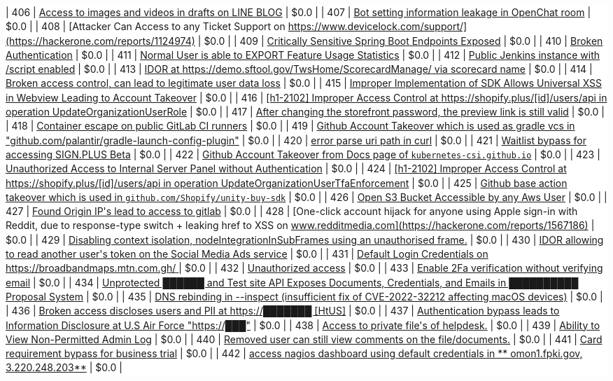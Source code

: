 | 406 | [Access to images and videos in drafts on LINE BLOG](https://hackerone.com/reports/1290170) | $0.0 |
| 407 | [Bot setting information leakage in OpenChat room](https://hackerone.com/reports/1305432) | $0.0 |
| 408 | [Attacker Can Access to any Ticket Support on https://www.devicelock.com/support/](https://hackerone.com/reports/1124974) | $0.0 |
| 409 | [Critically Sensitive Spring Boot Endpoints Exposed](https://hackerone.com/reports/1022048) | $0.0 |
| 410 | [Broken Authentication](https://hackerone.com/reports/409237) | $0.0 |
| 411 | [Normal User is able to EXPORT Feature Usage Statistics](https://hackerone.com/reports/1470076) | $0.0 |
| 412 | [Public Jenkins instance with /script enabled](https://hackerone.com/reports/1492447) | $0.0 |
| 413 | [IDOR at https://demo.sftool.gov/TwsHome/ScorecardManage/ via scorecard name](https://hackerone.com/reports/1472721) | $0.0 |
| 414 | [Broken access control, can lead to legitimate user data loss](https://hackerone.com/reports/1493007) | $0.0 |
| 415 | [Improper Implementation of SDK Allows Universal XSS in Webview Leading to Account Takeover](https://hackerone.com/reports/1455987) | $0.0 |
| 416 | [[h1-2102] Improper Access Control at https://shopify.plus/[id]/users/api in operation UpdateOrganizationUserRole](https://hackerone.com/reports/1084638) | $0.0 |
| 417 | [After changing the storefront password, the preview link is still valid](https://hackerone.com/reports/1370749) | $0.0 |
| 418 | [Container escape on public GitLab CI runners](https://hackerone.com/reports/1442118) | $0.0 |
| 419 | [Github Account Takeover which is used as gradle vcs in "github.com/palantir/gradle-launch-config-plugin"](https://hackerone.com/reports/1525578) | $0.0 |
| 420 | [error parse uri path in curl](https://hackerone.com/reports/1566462) | $0.0 |
| 421 | [Waitlist bypass for accessing SIGN.PLUS Beta](https://hackerone.com/reports/1494308) | $0.0 |
| 422 | [Github Account Takeover from Docs page of `kubernetes-csi.github.io`](https://hackerone.com/reports/1434967) | $0.0 |
| 423 | [Unauthorized Access to Internal Server Panel without Authentication](https://hackerone.com/reports/1548067) | $0.0 |
| 424 | [[h1-2102] Improper Access Control at https://shopify.plus/[id]/users/api in operation UpdateOrganizationUserTfaEnforcement](https://hackerone.com/reports/1085042) | $0.0 |
| 425 | [Github base action takeover which is used in `github.com/Shopify/unity-buy-sdk`](https://hackerone.com/reports/1439355) | $0.0 |
| 426 | [Open S3 Bucket Accessible by any Aws User](https://hackerone.com/reports/1654145) | $0.0 |
| 427 | [Found Origin IP's lead to access to gitlab](https://hackerone.com/reports/1637577) | $0.0 |
| 428 | [One-click account hijack for anyone using Apple sign-in with Reddit, due to response-type switch + leaking href to XSS on www.redditmedia.com](https://hackerone.com/reports/1567186) | $0.0 |
| 429 | [Disabling context isolation, nodeIntegrationInSubFrames using an unauthorised frame.](https://hackerone.com/reports/1647287) | $0.0 |
| 430 | [IDOR allowing to read another user's token on the Social Media Ads service](https://hackerone.com/reports/1464168) | $0.0 |
| 431 | [Default Login Credentials on https://broadbandmaps.mtn.com.gh/ ](https://hackerone.com/reports/1297480) | $0.0 |
| 432 | [Unauthorized access](https://hackerone.com/reports/1669176) | $0.0 |
| 433 | [Enable 2Fa verification without verifying email](https://hackerone.com/reports/1618021) | $0.0 |
| 434 | [Unprotected ██████ and Test site API Exposes Documents, Credentials, and Emails in ██████████ Proposal System](https://hackerone.com/reports/745171) | $0.0 |
| 435 | [DNS rebinding in --inspect (insufficient fix of CVE-2022-32212 affecting macOS devices)](https://hackerone.com/reports/1632921) | $0.0 |
| 436 | [Broken access discloses users and PII at https://███████ [HtUS]](https://hackerone.com/reports/1624374) | $0.0 |
| 437 | [Authentication bypass leads to Information Disclosure at  U.S Air Force "https://███"](https://hackerone.com/reports/1690548) | $0.0 |
| 438 | [Access to private file's of helpdesk.](https://hackerone.com/reports/804534) | $0.0 |
| 439 | [Ability to View Non-Permitted Admin Log](https://hackerone.com/reports/1533220) | $0.0 |
| 440 | [Removed user can still view comments on the file/documents.](https://hackerone.com/reports/1335070) | $0.0 |
| 441 | [Card requirement bypass for business trial](https://hackerone.com/reports/1670304) | $0.0 |
| 442 | [access nagios dashboard using default credentials in ** omon1.fpki.gov, 3.220.248.203**](https://hackerone.com/reports/1700896) | $0.0 |